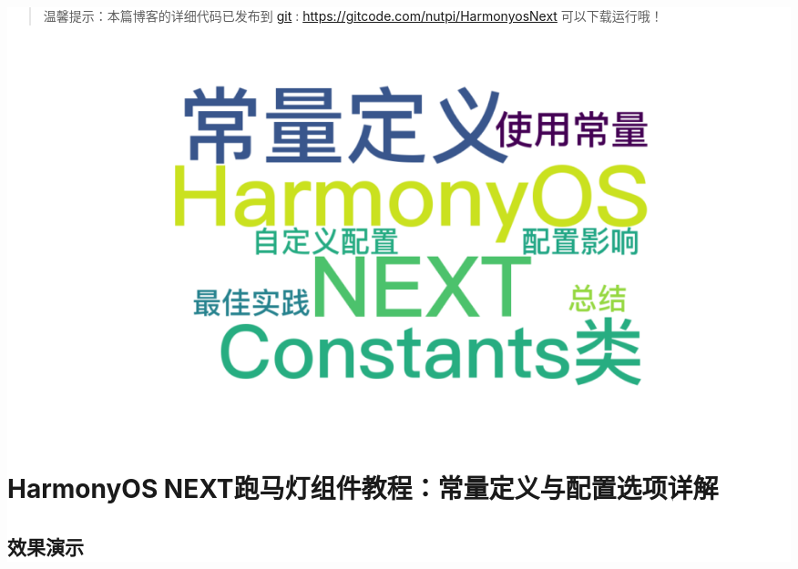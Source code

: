 > 温馨提示：本篇博客的详细代码已发布到 [git](https://gitcode.com/nutpi/HarmonyosNext) : https://gitcode.com/nutpi/HarmonyosNext 可以下载运行哦！

![](../images/img_15681c89.png)

# HarmonyOS NEXT跑马灯组件教程：常量定义与配置选项详解
## 效果演示
